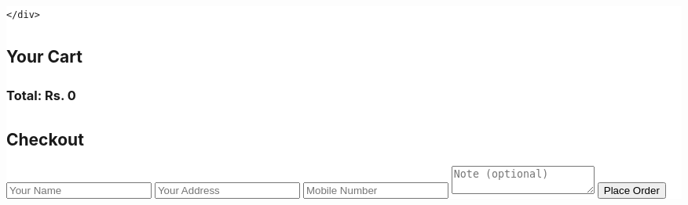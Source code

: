     </div>
  </section>  <section id="cart" class="cart-container">
    <h2>Your Cart</h2>
    <div id="cartItems"></div>
    <h3>Total: Rs. <span id="total">0</span></h3><div class="checkout-form">
  <h2>Checkout</h2>
  <input type="text" id="buyerName" placeholder="Your Name">
  <input type="text" id="buyerAddress" placeholder="Your Address">
  <input type="text" id="buyerPhone" placeholder="Mobile Number">
  <textarea id="buyerNote" placeholder="Note (optional)"></textarea>
  <button onclick="placeOrder()">Place Order</button>
</div>

  </section>  <script>
    function addToCart(name, price) {
      let cart = JSON.parse(localStorage.getItem('cart')) || [];
      cart.push({ name, price });
      localStorage.setItem('cart', JSON.stringify(cart));
      alert(`${name} added to cart!`);
      showCart();
    }

    function showCart() {
      let cart = JSON.parse(localStorage.getItem('cart')) || [];
      let cartItems = document.getElementById('cartItems');
      let total = 0;
      cartItems.innerHTML = '';
      cart.forEach((item, index) => {
        total += item.price;
        cartItems.innerHTML += `
          <div class="cart-item">
            <span>${item.name} - Rs. ${item.price}</span>
            <button onclick="removeItem(${index})">Remove</button>
          </div>
        `;
      });
      document.getElementById('total').innerText = total;
    }

    function removeItem(index) {
      let cart = JSON.parse(localStorage.getItem('cart')) || [];
      cart.splice(index, 1);
      localStorage.setItem('cart', JSON.stringify(cart));
      showCart();
    }

    function placeOrder() {
      const name = document.getElementById('buyerName').value;
      const address = document.getElementById('buyerAddress').value;
      const phone = document.getElementById('buyerPhone').value;
      const note = document.getElementById('buyerNote').value;
      const cart = JSON.parse(localStorage.getItem('cart')) || [];
